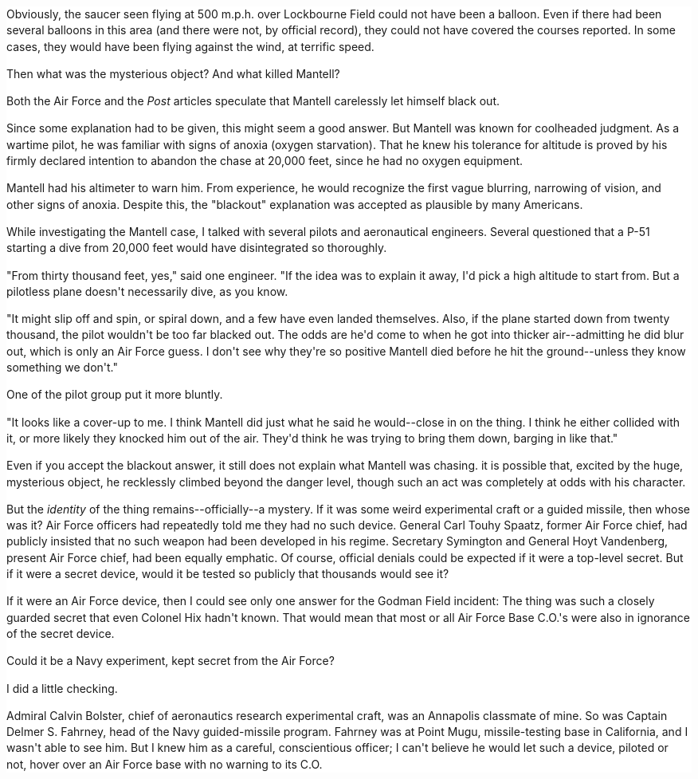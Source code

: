 Obviously, the saucer seen flying at 500 m.p.h. over Lockbourne Field could not have been a balloon. Even if there had been several balloons in this area (and there were not, by official record), they could not have covered the courses reported. In some cases, they would have been flying against the wind, at terrific speed.

Then what was the mysterious object? And what killed Mantell?

Both the Air Force and the _Post_ articles speculate that Mantell carelessly let himself black out.

Since some explanation had to be given, this might seem a good answer. But Mantell was known for coolheaded judgment. As a wartime pilot, he was familiar with signs of anoxia (oxygen starvation). That he knew his tolerance for altitude is proved by his firmly declared intention to abandon the chase at 20,000 feet, since he had no oxygen equipment.

Mantell had his altimeter to warn him. From experience, he would recognize the first vague blurring, narrowing of vision, and other signs of anoxia. Despite this, the "blackout" explanation was accepted as plausible by many Americans.

While investigating the Mantell case, I talked with several pilots and aeronautical engineers. Several questioned that a P-51 starting a dive from 20,000 feet would have disintegrated so thoroughly.

"From thirty thousand feet, yes," said one engineer. "If the idea was to explain it away, I'd pick a high altitude to start from. But a pilotless plane doesn't necessarily dive, as you know.

"It might slip off and spin, or spiral down, and a few have even landed themselves. Also, if the plane started down from twenty thousand, the pilot wouldn't be too far blacked out. The odds are he'd come to when he got into thicker air--admitting he did blur out, which is only an Air Force guess. I don't see why they're so positive Mantell died before he hit the ground--unless they know something we don't."

One of the pilot group put it more bluntly.

"It looks like a cover-up to me. I think Mantell did just what he said he would--close in on the thing. I think he either collided with it, or more likely they knocked him out of the air. They'd think he was trying to bring them down, barging in like that."

Even if you accept the blackout answer, it still does not explain what Mantell was chasing. it is possible that, excited by the huge, mysterious object, he recklessly climbed beyond the danger level, though such an act was completely at odds with his character.

But the _identity_ of the thing remains--officially--a mystery. If it was some weird experimental craft or a guided missile, then whose was it? Air Force officers had repeatedly told me they had no such device. General Carl Touhy Spaatz, former Air Force chief, had publicly insisted that no such weapon had been developed in his regime. Secretary Symington and General Hoyt Vandenberg, present Air Force chief, had been equally emphatic. Of course, official denials could be expected if it were a top-level secret. But if it were a secret device, would it be tested so publicly that thousands would see it?

If it were an Air Force device, then I could see only one answer for the Godman Field incident: The thing was such a closely guarded secret that even Colonel Hix hadn't known. That would mean that most or all Air Force Base C.O.'s were also in ignorance of the secret device.

Could it be a Navy experiment, kept secret from the Air Force?

I did a little checking.

Admiral Calvin Bolster, chief of aeronautics research experimental craft, was an Annapolis classmate of mine. So was Captain Delmer S. Fahrney, head of the Navy guided-missile program. Fahrney was at Point Mugu, missile-testing base in California, and I wasn't able to see him. But I knew him as a careful, conscientious officer; I can't believe he would let such a device, piloted or not, hover over an Air Force base with no warning to its C.O.
